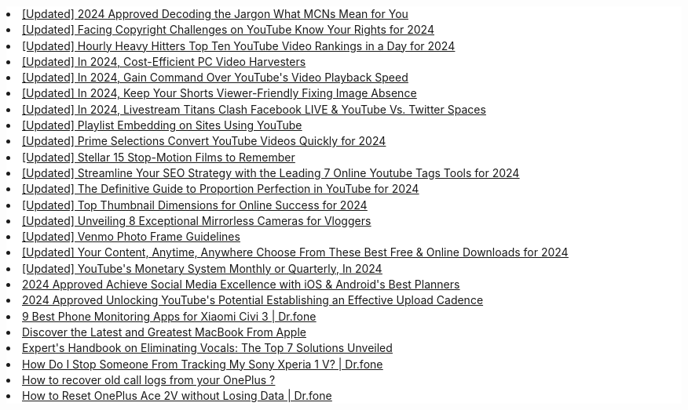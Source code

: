 <li><a href="https://youtube-tips.techidaily.com/ed-2024-approved-decoding-the-jargon-what-mcns-mean-for-you/"><u>[Updated] 2024 Approved  Decoding the Jargon  What MCNs Mean for You</u></a></li>
<li><a href="https://youtube-tips.techidaily.com/ed-facing-copyright-challenges-on-youtube-know-your-rights-for-2024/"><u>[Updated] Facing Copyright Challenges on YouTube  Know Your Rights for 2024</u></a></li>
<li><a href="https://youtube-tips.techidaily.com/ed-hourly-heavy-hitters-top-ten-youtube-video-rankings-in-a-day-for-2024/"><u>[Updated] Hourly Heavy Hitters  Top Ten YouTube Video Rankings in a Day for 2024</u></a></li>
<li><a href="https://screen-recording.techidaily.com/updated-in-2024-cost-efficient-pc-video-harvesters/"><u>[Updated] In 2024, Cost-Efficient PC Video Harvesters</u></a></li>
<li><a href="https://youtube-tips.techidaily.com/ed-in-2024-gain-command-over-youtubes-video-playback-speed/"><u>[Updated] In 2024, Gain Command Over YouTube's Video Playback Speed</u></a></li>
<li><a href="https://youtube-tips.techidaily.com/ed-in-2024-keep-your-shorts-viewer-friendly-fixing-image-absence/"><u>[Updated] In 2024, Keep Your Shorts Viewer-Friendly  Fixing Image Absence</u></a></li>
<li><a href="https://youtube-tips.techidaily.com/ed-in-2024-livestream-titans-clash-facebook-live-and-youtube-vs-twitter-spaces/"><u>[Updated] In 2024, Livestream Titans Clash  Facebook LIVE & YouTube Vs. Twitter Spaces</u></a></li>
<li><a href="https://youtube-tips.techidaily.com/ed-playlist-embedding-on-sites-using-youtube/"><u>[Updated] Playlist Embedding on Sites Using YouTube</u></a></li>
<li><a href="https://youtube-tips.techidaily.com/ed-prime-selections-convert-youtube-videos-quickly-for-2024/"><u>[Updated] Prime Selections  Convert YouTube Videos Quickly for 2024</u></a></li>
<li><a href="https://fox-cloud.techidaily.com/updated-stellar-15-stop-motion-films-to-remember/"><u>[Updated] Stellar 15 Stop-Motion Films to Remember</u></a></li>
<li><a href="https://youtube-tips.techidaily.com/ed-streamline-your-seo-strategy-with-the-leading-7-online-youtube-tags-tools-for-2024/"><u>[Updated] Streamline Your SEO Strategy with the Leading 7 Online Youtube Tags Tools for 2024</u></a></li>
<li><a href="https://youtube-tips.techidaily.com/ed-the-definitive-guide-to-proportion-perfection-in-youtube-for-2024/"><u>[Updated] The Definitive Guide to Proportion Perfection in YouTube for 2024</u></a></li>
<li><a href="https://youtube-tips.techidaily.com/ed-top-thumbnail-dimensions-for-online-success-for-2024/"><u>[Updated] Top Thumbnail Dimensions for Online Success for 2024</u></a></li>
<li><a href="https://youtube-tips.techidaily.com/ed-unveiling-8-exceptional-mirrorless-cameras-for-vloggers/"><u>[Updated] Unveiling 8 Exceptional Mirrorless Cameras for Vloggers</u></a></li>
<li><a href="https://facebook-video-recording.techidaily.com/updated-venmo-photo-frame-guidelines/"><u>[Updated] Venmo Photo Frame Guidelines</u></a></li>
<li><a href="https://youtube-tips.techidaily.com/ed-your-content-anytime-anywhere-choose-from-these-best-free-and-online-downloads-for-2024/"><u>[Updated] Your Content, Anytime, Anywhere  Choose From These Best Free & Online Downloads for 2024</u></a></li>
<li><a href="https://youtube-tips.techidaily.com/ed-youtubes-monetary-system-monthly-or-quarterly-in-2024/"><u>[Updated] YouTube's Monetary System  Monthly or Quarterly, In 2024</u></a></li>
<li><a href="https://instagram-video-recordings.techidaily.com/2024-approved-achieve-social-media-excellence-with-ios-and-androids-best-planners/"><u>2024 Approved  Achieve Social Media Excellence with iOS & Android's Best Planners</u></a></li>
<li><a href="https://youtube-tips.techidaily.com/approved-unlocking-youtubes-potential-establishing-an-effective-upload-cadence/"><u>2024 Approved  Unlocking YouTube's Potential  Establishing an Effective Upload Cadence</u></a></li>
<li><a href="https://android-location-track.techidaily.com/9-best-phone-monitoring-apps-for-xiaomi-civi-3-drfone-by-drfone-virtual-android/"><u>9 Best Phone Monitoring Apps for Xiaomi Civi 3 | Dr.fone</u></a></li>
<li><a href="https://technical-tips.techidaily.com/discover-the-latest-and-greatest-macbook-from-apple/"><u>Discover the Latest and Greatest MacBook From Apple</u></a></li>
<li><a href="https://media-tips.techidaily.com/experts-handbook-on-eliminating-vocals-the-top-7-solutions-unveiled/"><u>Expert's Handbook on Eliminating Vocals: The Top 7 Solutions Unveiled</u></a></li>
<li><a href="https://android-location-track.techidaily.com/how-do-i-stop-someone-from-tracking-my-sony-xperia-1-v-drfone-by-drfone-virtual-android/"><u>How Do I Stop Someone From Tracking My Sony Xperia 1 V? | Dr.fone</u></a></li>
<li><a href="https://blog-min.techidaily.com/how-to-recover-old-call-logs-from-your-oneplus-by-fonelab-android-recover-call-logs/"><u>How to recover old call logs from your OnePlus ?</u></a></li>
<li><a href="https://techidaily.com/how-to-reset-oneplus-ace-2v-without-losing-data-drfone-by-drfone-reset-android-reset-android/"><u>How to Reset OnePlus Ace 2V without Losing Data | Dr.fone</u></a></li>